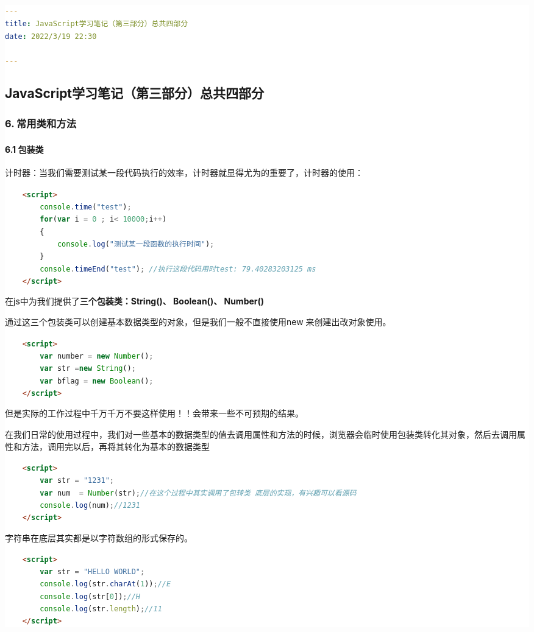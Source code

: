 ```yaml
---
title: JavaScript学习笔记（第三部分）总共四部分
date: 2022/3/19 22:30

---
```


##  JavaScript学习笔记（第三部分）总共四部分

### 6. 常用类和方法

#### 6.1 包装类

计时器：当我们需要测试某一段代码执行的效率，计时器就显得尤为的重要了，计时器的使用：

```html
    <script>
        console.time("test");
        for(var i = 0 ; i< 10000;i++)
        {
            console.log("测试某一段函数的执行时间");
        }
        console.timeEnd("test"); //执行这段代码用时test: 79.40283203125 ms
    </script>
```



在js中为我们提供了**三个包装类：String()、 Boolean()、 Number()**

通过这三个包装类可以创建基本数据类型的对象，但是我们一般不直接使用new 来创建出改对象使用。

```html
    <script>
        var number = new Number();
        var str =new String();
        var bflag = new Boolean();
    </script>
```

但是实际的工作过程中千万千万不要这样使用！！会带来一些不可预期的结果。

在我们日常的使用过程中，我们对一些基本的数据类型的值去调用属性和方法的时候，浏览器会临时使用包装类转化其对象，然后去调用属性和方法，调用完以后，再将其转化为基本的数据类型

```html
    <script>
        var str = "1231";
        var num  = Number(str);//在这个过程中其实调用了包转类 底层的实现，有兴趣可以看源码
        console.log(num);//1231
    </script>
```

字符串在底层其实都是以字符数组的形式保存的。

```html
    <script>
        var str = "HELLO WORLD";
        console.log(str.charAt(1));//E
        console.log(str[0]);//H
        console.log(str.length);//11
    </script>
```
